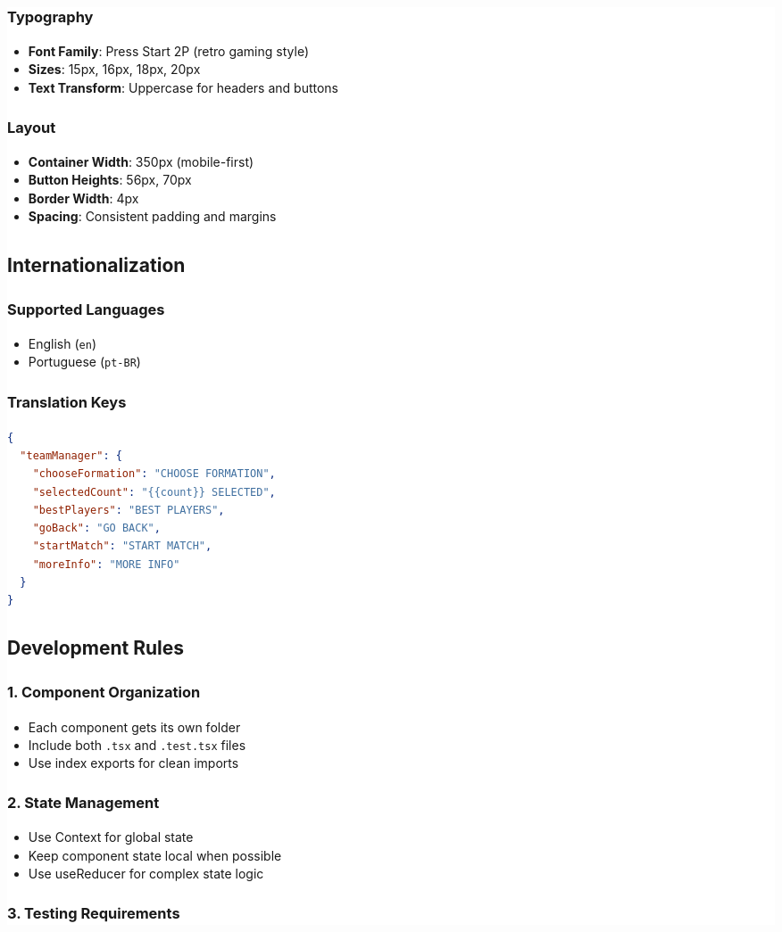 ### Typography

- **Font Family**: Press Start 2P (retro gaming style)
- **Sizes**: 15px, 16px, 18px, 20px
- **Text Transform**: Uppercase for headers and buttons

### Layout

- **Container Width**: 350px (mobile-first)
- **Button Heights**: 56px, 70px
- **Border Width**: 4px
- **Spacing**: Consistent padding and margins

## Internationalization

### Supported Languages

- English (`en`)
- Portuguese (`pt-BR`)

### Translation Keys

```json
{
  "teamManager": {
    "chooseFormation": "CHOOSE FORMATION",
    "selectedCount": "{{count}} SELECTED",
    "bestPlayers": "BEST PLAYERS",
    "goBack": "GO BACK",
    "startMatch": "START MATCH",
    "moreInfo": "MORE INFO"
  }
}
```

## Development Rules

### 1. Component Organization

- Each component gets its own folder
- Include both `.tsx` and `.test.tsx` files
- Use index exports for clean imports

### 2. State Management

- Use Context for global state
- Keep component state local when possible
- Use useReducer for complex state logic

### 3. Testing Requirements
